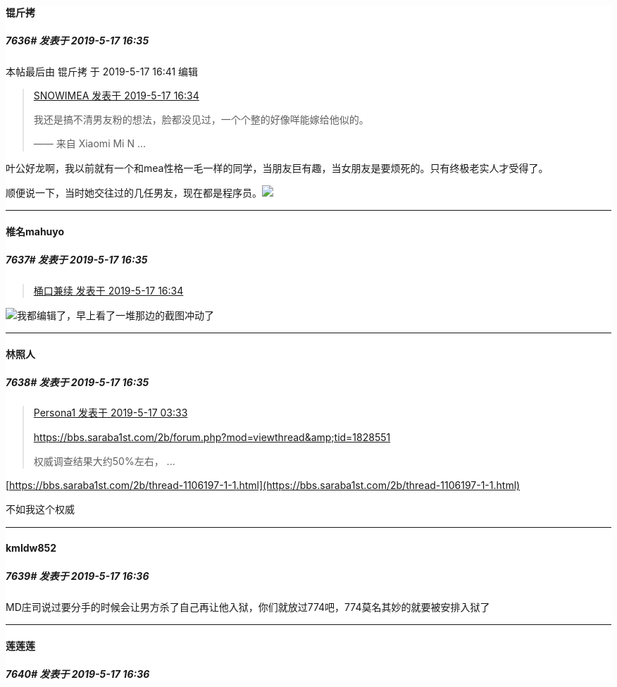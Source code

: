 ####  锟斤拷  
##### 7636#       发表于 2019-5-17 16:35


 本帖最后由 锟斤拷 于 2019-5-17 16:41 编辑 
<blockquote><a href="httphttps://bbs.saraba1st.com/2b/forum.php?mod=redirect&amp;goto=findpost&amp;pid=43735924&amp;ptid=1829754" target="_blank">SNOWIMEA 发表于 2019-5-17 16:34</a>

我还是搞不清男友粉的想法，脸都没见过，一个个整的好像咩能嫁给他似的。


—— 来自 Xiaomi Mi N ...</blockquote>
叶公好龙啊，我以前就有一个和mea性格一毛一样的同学，当朋友巨有趣，当女朋友是要烦死的。只有终极老实人才受得了。

顺便说一下，当时她交往过的几任男友，现在都是程序员。<img src="https://static.saraba1st.com/image/smiley/face2017/068.png" referrerpolicy="no-referrer">


-----

####  椎名mahuyo  
##### 7637#       发表于 2019-5-17 16:35


<blockquote><a href="httphttps://bbs.saraba1st.com/2b/forum.php?mod=redirect&amp;goto=findpost&amp;pid=43735928&amp;ptid=1829754" target="_blank">桶口兼续 发表于 2019-5-17 16:34</a></blockquote>
<img src="https://static.saraba1st.com/image/smiley/face2017/068.png" referrerpolicy="no-referrer">我都编辑了，早上看了一堆那边的截图冲动了


-----

####  林照人  
##### 7638#       发表于 2019-5-17 16:35


<blockquote><a href="httphttps://bbs.saraba1st.com/2b/forum.php?mod=redirect&amp;goto=findpost&amp;pid=43735914&amp;ptid=1829754" target="_blank">Persona1 发表于 2019-5-17 03:33</a>

https://bbs.saraba1st.com/2b/forum.php?mod=viewthread&amp;tid=1828551

权威调查结果大约50%左右， ...</blockquote>
[https://bbs.saraba1st.com/2b/thread-1106197-1-1.html](https://bbs.saraba1st.com/2b/thread-1106197-1-1.html)

不如我这个权威


-----

####  kmldw852  
##### 7639#       发表于 2019-5-17 16:36


MD庄司说过要分手的时候会让男方杀了自己再让他入狱，你们就放过774吧，774莫名其妙的就要被安排入狱了


-----

####  莲莲莲  
##### 7640#       发表于 2019-5-17 16:36
